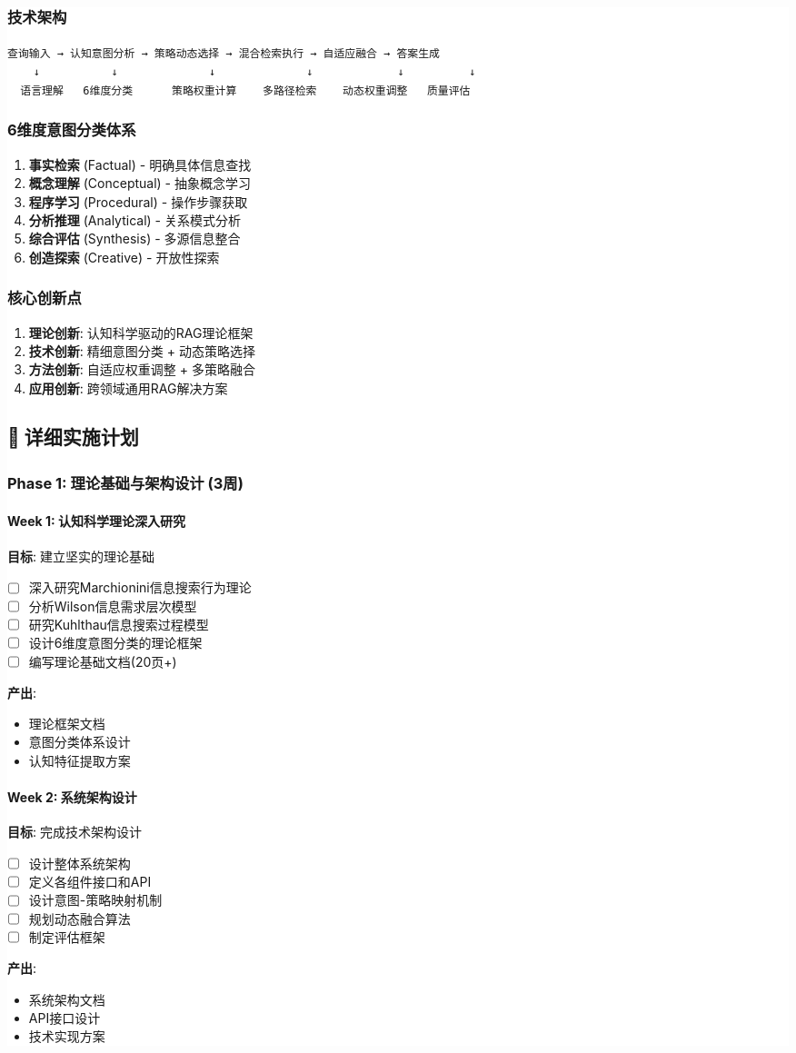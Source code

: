 ### 技术架构
```
查询输入 → 认知意图分析 → 策略动态选择 → 混合检索执行 → 自适应融合 → 答案生成
    ↓           ↓              ↓              ↓             ↓          ↓
  语言理解   6维度分类      策略权重计算    多路径检索    动态权重调整   质量评估
```

### 6维度意图分类体系
1. **事实检索** (Factual) - 明确具体信息查找
2. **概念理解** (Conceptual) - 抽象概念学习
3. **程序学习** (Procedural) - 操作步骤获取
4. **分析推理** (Analytical) - 关系模式分析
5. **综合评估** (Synthesis) - 多源信息整合
6. **创造探索** (Creative) - 开放性探索

### 核心创新点
1. **理论创新**: 认知科学驱动的RAG理论框架
2. **技术创新**: 精细意图分类 + 动态策略选择
3. **方法创新**: 自适应权重调整 + 多策略融合
4. **应用创新**: 跨领域通用RAG解决方案

## 📅 详细实施计划

### Phase 1: 理论基础与架构设计 (3周)

#### Week 1: 认知科学理论深入研究
**目标**: 建立坚实的理论基础
- [ ] 深入研究Marchionini信息搜索行为理论
- [ ] 分析Wilson信息需求层次模型
- [ ] 研究Kuhlthau信息搜索过程模型
- [ ] 设计6维度意图分类的理论框架
- [ ] 编写理论基础文档(20页+)

**产出**: 
- 理论框架文档
- 意图分类体系设计
- 认知特征提取方案

#### Week 2: 系统架构设计
**目标**: 完成技术架构设计
- [ ] 设计整体系统架构
- [ ] 定义各组件接口和API
- [ ] 设计意图-策略映射机制
- [ ] 规划动态融合算法
- [ ] 制定评估框架

**产出**:
- 系统架构文档
- API接口设计
- 技术实现方案
